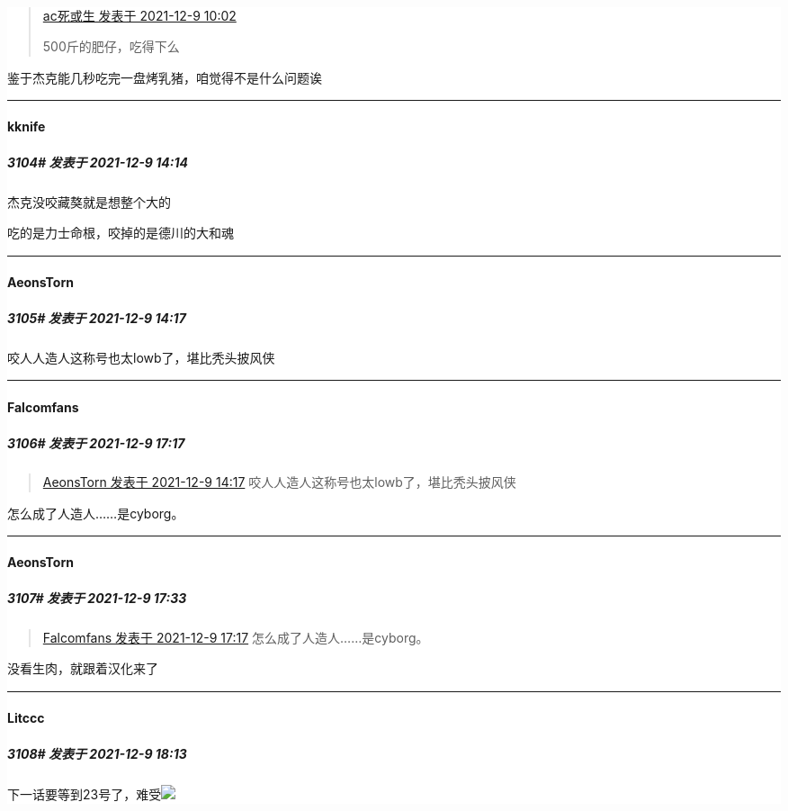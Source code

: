<blockquote><a href="httphttps://bbs.saraba1st.com/2b/forum.php?mod=redirect&amp;goto=findpost&amp;pid=53863358&amp;ptid=1806287" target="_blank">ac死或生 发表于 2021-12-9 10:02</a>

500斤的肥仔，吃得下么</blockquote>
鉴于杰克能几秒吃完一盘烤乳猪，咱觉得不是什么问题诶



*****

####  kknife  
##### 3104#       发表于 2021-12-9 14:14

杰克没咬藏獒就是想整个大的

吃的是力士命根，咬掉的是德川的大和魂

*****

####  AeonsTorn  
##### 3105#       发表于 2021-12-9 14:17

咬人人造人这称号也太lowb了，堪比秃头披风侠



*****

####  Falcomfans  
##### 3106#       发表于 2021-12-9 17:17

<blockquote><a href="httphttps://bbs.saraba1st.com/2b/forum.php?mod=redirect&amp;goto=findpost&amp;pid=53866618&amp;ptid=1806287" target="_blank">AeonsTorn 发表于 2021-12-9 14:17</a>
咬人人造人这称号也太lowb了，堪比秃头披风侠</blockquote>
怎么成了人造人……是cyborg。



*****

####  AeonsTorn  
##### 3107#       发表于 2021-12-9 17:33

<blockquote><a href="httphttps://bbs.saraba1st.com/2b/forum.php?mod=redirect&amp;goto=findpost&amp;pid=53868979&amp;ptid=1806287" target="_blank">Falcomfans 发表于 2021-12-9 17:17</a>
怎么成了人造人……是cyborg。</blockquote>
没看生肉，就跟着汉化来了



*****

####  Litccc  
##### 3108#       发表于 2021-12-9 18:13

下一话要等到23号了，难受<img src="https://static.saraba1st.com/image/smiley/face2017/136.png" referrerpolicy="no-referrer">

